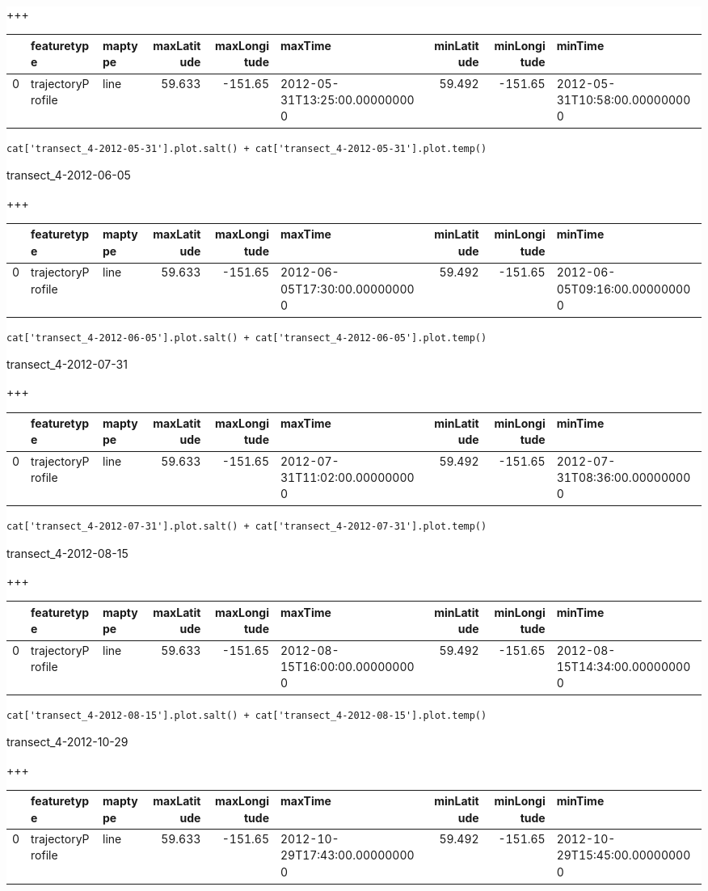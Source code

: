 +++

            
|    | featuretype       | maptype   |   maxLatitude |   maxLongitude | maxTime                       |   minLatitude |   minLongitude | minTime                       |
|---:|:------------------|:----------|--------------:|---------------:|:------------------------------|--------------:|---------------:|:------------------------------|
|  0 | trajectoryProfile | line      |        59.633 |        -151.65 | 2012-05-31T13:25:00.000000000 |        59.492 |        -151.65 | 2012-05-31T10:58:00.000000000 |


```{code-cell}
cat['transect_4-2012-05-31'].plot.salt() + cat['transect_4-2012-05-31'].plot.temp()
```

transect_4-2012-06-05
        

+++

            
|    | featuretype       | maptype   |   maxLatitude |   maxLongitude | maxTime                       |   minLatitude |   minLongitude | minTime                       |
|---:|:------------------|:----------|--------------:|---------------:|:------------------------------|--------------:|---------------:|:------------------------------|
|  0 | trajectoryProfile | line      |        59.633 |        -151.65 | 2012-06-05T17:30:00.000000000 |        59.492 |        -151.65 | 2012-06-05T09:16:00.000000000 |


```{code-cell}
cat['transect_4-2012-06-05'].plot.salt() + cat['transect_4-2012-06-05'].plot.temp()
```

transect_4-2012-07-31
        

+++

            
|    | featuretype       | maptype   |   maxLatitude |   maxLongitude | maxTime                       |   minLatitude |   minLongitude | minTime                       |
|---:|:------------------|:----------|--------------:|---------------:|:------------------------------|--------------:|---------------:|:------------------------------|
|  0 | trajectoryProfile | line      |        59.633 |        -151.65 | 2012-07-31T11:02:00.000000000 |        59.492 |        -151.65 | 2012-07-31T08:36:00.000000000 |


```{code-cell}
cat['transect_4-2012-07-31'].plot.salt() + cat['transect_4-2012-07-31'].plot.temp()
```

transect_4-2012-08-15
        

+++

            
|    | featuretype       | maptype   |   maxLatitude |   maxLongitude | maxTime                       |   minLatitude |   minLongitude | minTime                       |
|---:|:------------------|:----------|--------------:|---------------:|:------------------------------|--------------:|---------------:|:------------------------------|
|  0 | trajectoryProfile | line      |        59.633 |        -151.65 | 2012-08-15T16:00:00.000000000 |        59.492 |        -151.65 | 2012-08-15T14:34:00.000000000 |


```{code-cell}
cat['transect_4-2012-08-15'].plot.salt() + cat['transect_4-2012-08-15'].plot.temp()
```

transect_4-2012-10-29
        

+++

            
|    | featuretype       | maptype   |   maxLatitude |   maxLongitude | maxTime                       |   minLatitude |   minLongitude | minTime                       |
|---:|:------------------|:----------|--------------:|---------------:|:------------------------------|--------------:|---------------:|:------------------------------|
|  0 | trajectoryProfile | line      |        59.633 |        -151.65 | 2012-10-29T17:43:00.000000000 |        59.492 |        -151.65 | 2012-10-29T15:45:00.000000000 |

